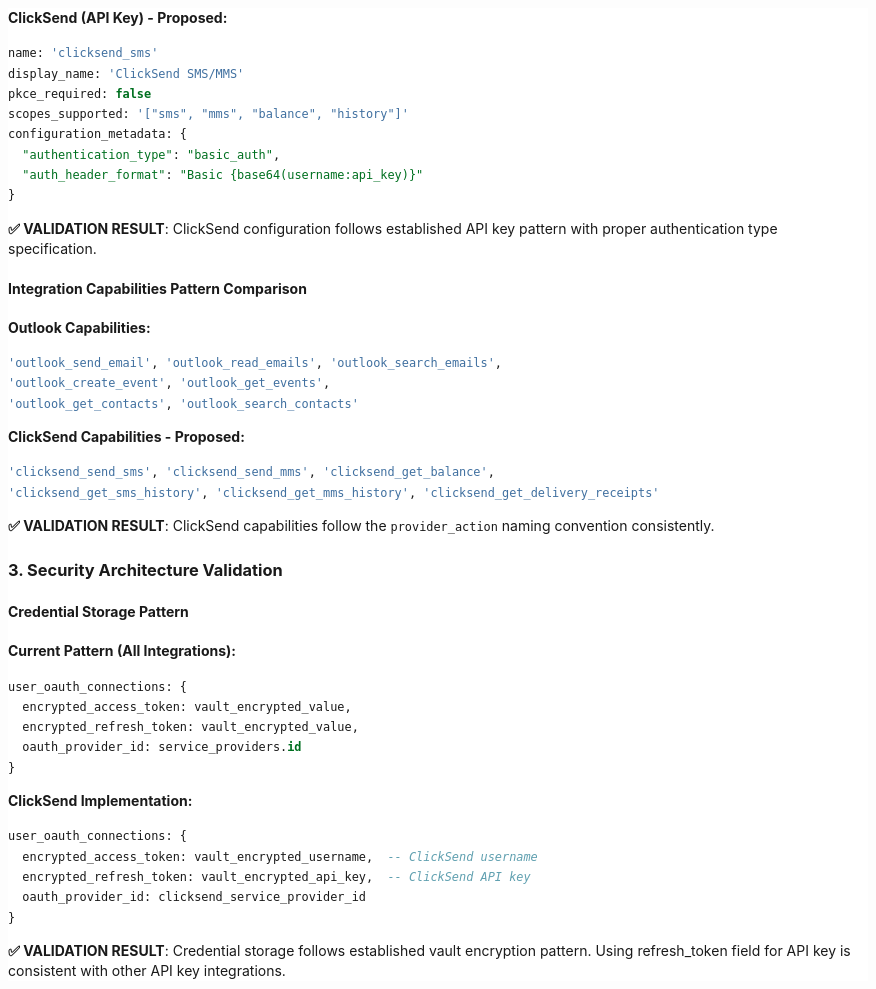 **ClickSend (API Key) - Proposed:**
```sql
name: 'clicksend_sms'
display_name: 'ClickSend SMS/MMS'
pkce_required: false
scopes_supported: '["sms", "mms", "balance", "history"]'
configuration_metadata: {
  "authentication_type": "basic_auth",
  "auth_header_format": "Basic {base64(username:api_key)}"
}
```

**✅ VALIDATION RESULT**: ClickSend configuration follows established API key pattern with proper authentication type specification.

#### **Integration Capabilities Pattern Comparison**

**Outlook Capabilities:**
```sql
'outlook_send_email', 'outlook_read_emails', 'outlook_search_emails',
'outlook_create_event', 'outlook_get_events', 
'outlook_get_contacts', 'outlook_search_contacts'
```

**ClickSend Capabilities - Proposed:**
```sql
'clicksend_send_sms', 'clicksend_send_mms', 'clicksend_get_balance',
'clicksend_get_sms_history', 'clicksend_get_mms_history', 'clicksend_get_delivery_receipts'
```

**✅ VALIDATION RESULT**: ClickSend capabilities follow the `provider_action` naming convention consistently.

### 3. Security Architecture Validation

#### **Credential Storage Pattern**

**Current Pattern (All Integrations):**
```sql
user_oauth_connections: {
  encrypted_access_token: vault_encrypted_value,
  encrypted_refresh_token: vault_encrypted_value,
  oauth_provider_id: service_providers.id
}
```

**ClickSend Implementation:**
```sql
user_oauth_connections: {
  encrypted_access_token: vault_encrypted_username,  -- ClickSend username
  encrypted_refresh_token: vault_encrypted_api_key,  -- ClickSend API key
  oauth_provider_id: clicksend_service_provider_id
}
```

**✅ VALIDATION RESULT**: Credential storage follows established vault encryption pattern. Using refresh_token field for API key is consistent with other API key integrations.
